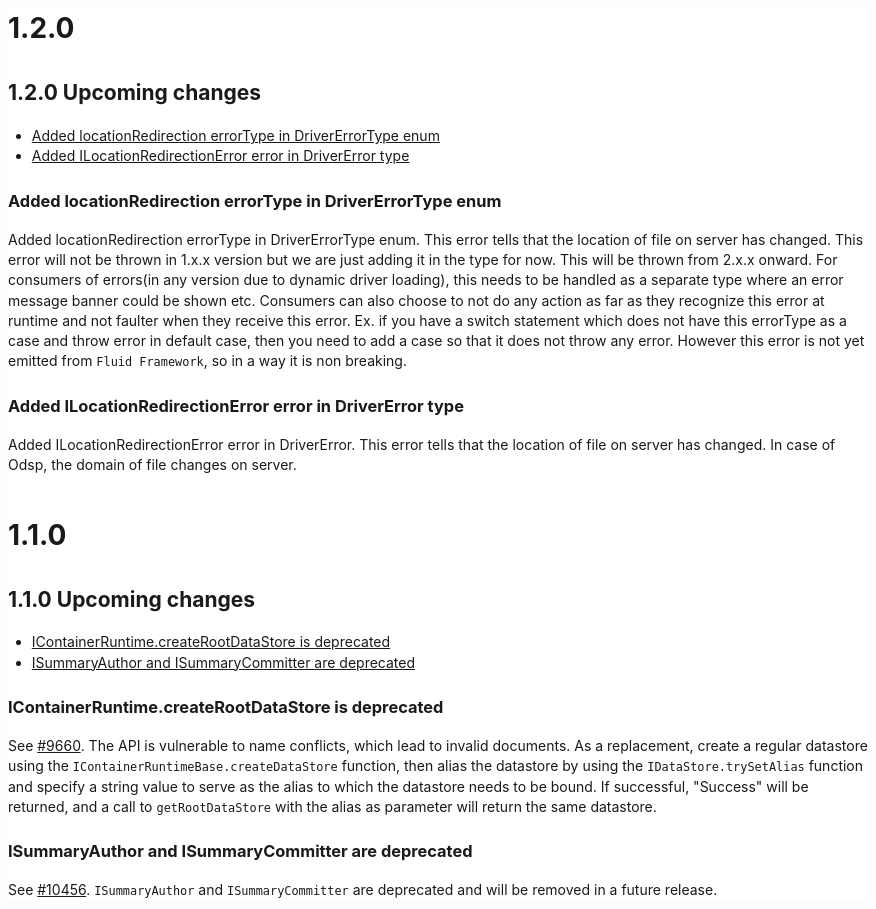 # 1.2.0

## 1.2.0 Upcoming changes
- [ Added locationRedirection errorType in DriverErrorType enum](#Added-locationRedirection-errorType-in-DriverErrorType-enum)
- [ Added ILocationRedirectionError error in DriverError type](#Added-ILocationRedirectionError-error-in-DriverError-type)

 ### Added locationRedirection errorType in DriverErrorType enum
 Added locationRedirection errorType in DriverErrorType enum. This error tells that the location of file on server has changed.
 This error will not be thrown in 1.x.x version but we are just adding it in the type for now. This will be thrown from 2.x.x onward. For consumers of errors(in any version due to dynamic driver loading), this needs to be handled as a separate type where an error message banner could be shown etc. Consumers can also choose to not do any action as far as they recognize this error at runtime and not faulter when they receive this error. Ex. if you have a switch statement which does not have this errorType as a case and throw error in default case, then you need to add a case so that it does not throw any error. However this error is not yet emitted from `Fluid Framework`, so in a way it is non breaking.

 ### Added ILocationRedirectionError error in DriverError type
 Added ILocationRedirectionError error in DriverError. This error tells that the location of file on server has changed. In case of Odsp, the domain of file changes on server.

# 1.1.0

## 1.1.0 Upcoming changes
- [IContainerRuntime.createRootDataStore is deprecated](#icontainerruntimecreaterootdatastore-is-deprecated)
- [ ISummaryAuthor and ISummaryCommitter are deprecated](#isummaryauthor-and-isummarycommitter-are-deprecated)

 ### IContainerRuntime.createRootDataStore is deprecated
 See [#9660](https://github.com/microsoft/FluidFramework/issues/9660). The API is vulnerable to name conflicts, which lead to invalid documents. As a replacement, create a regular datastore using the `IContainerRuntimeBase.createDataStore` function, then alias the datastore by using the `IDataStore.trySetAlias` function and specify a string value to serve as the alias to which the datastore needs to be bound. If successful, "Success" will be returned, and a call to `getRootDataStore` with the alias as parameter will return the same datastore.

 ### ISummaryAuthor and ISummaryCommitter are deprecated
  See [#10456](https://github.com/microsoft/FluidFramework/issues/10456). `ISummaryAuthor` and `ISummaryCommitter`
  are deprecated and will be removed in a future release.
